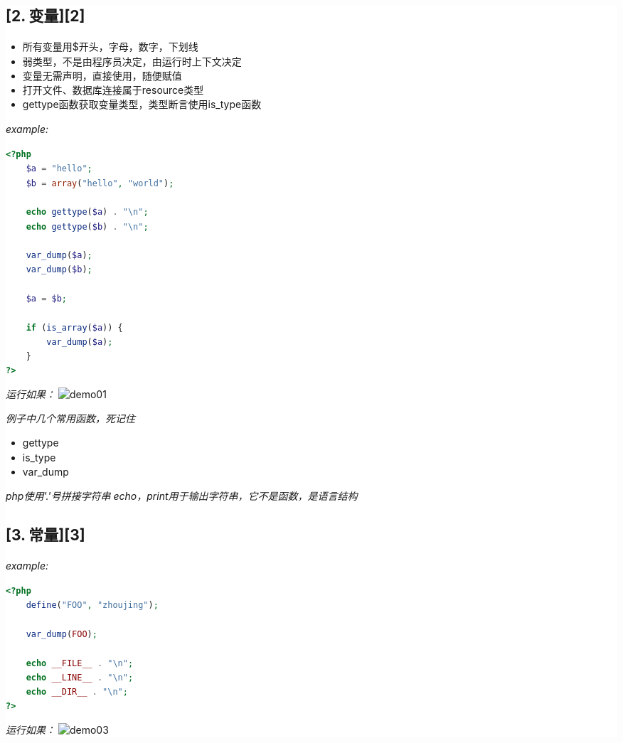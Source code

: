 ## [2. 变量][2] ##

- 所有变量用$开头，字母，数字，下划线
- 弱类型，不是由程序员决定，由运行时上下文决定
- 变量无需声明，直接使用，随便赋值
- 打开文件、数据库连接属于resource类型
- gettype函数获取变量类型，类型断言使用is_type函数

*example:*
```php
<?php
	$a = "hello";
	$b = array("hello", "world");
	
	echo gettype($a) . "\n";
	echo gettype($b) . "\n";
	
	var_dump($a);
	var_dump($b);
	
	$a = $b;
	
	if (is_array($a)) {
		var_dump($a);
	}	
?>
```
*运行如果：*
![demo01](http://qptemp.qiniudn.com/zhoujing/demo02.jpg)

*例子中几个常用函数，死记住*
- gettype
- is_type
- var_dump

*php使用'.'号拼接字符串*
*echo，print用于输出字符串，它不是函数，是语言结构*

## [3. 常量][3] ##

*example:*
```php
<?php
	define("FOO", "zhoujing");
	
	var_dump(FOO);
	
	echo __FILE__ . "\n";
	echo __LINE__ . "\n";
	echo __DIR__ . "\n";
?>
```
*运行如果：*
![demo03](http://qptemp.qiniudn.com/zhoujing/demo03.jpg)
